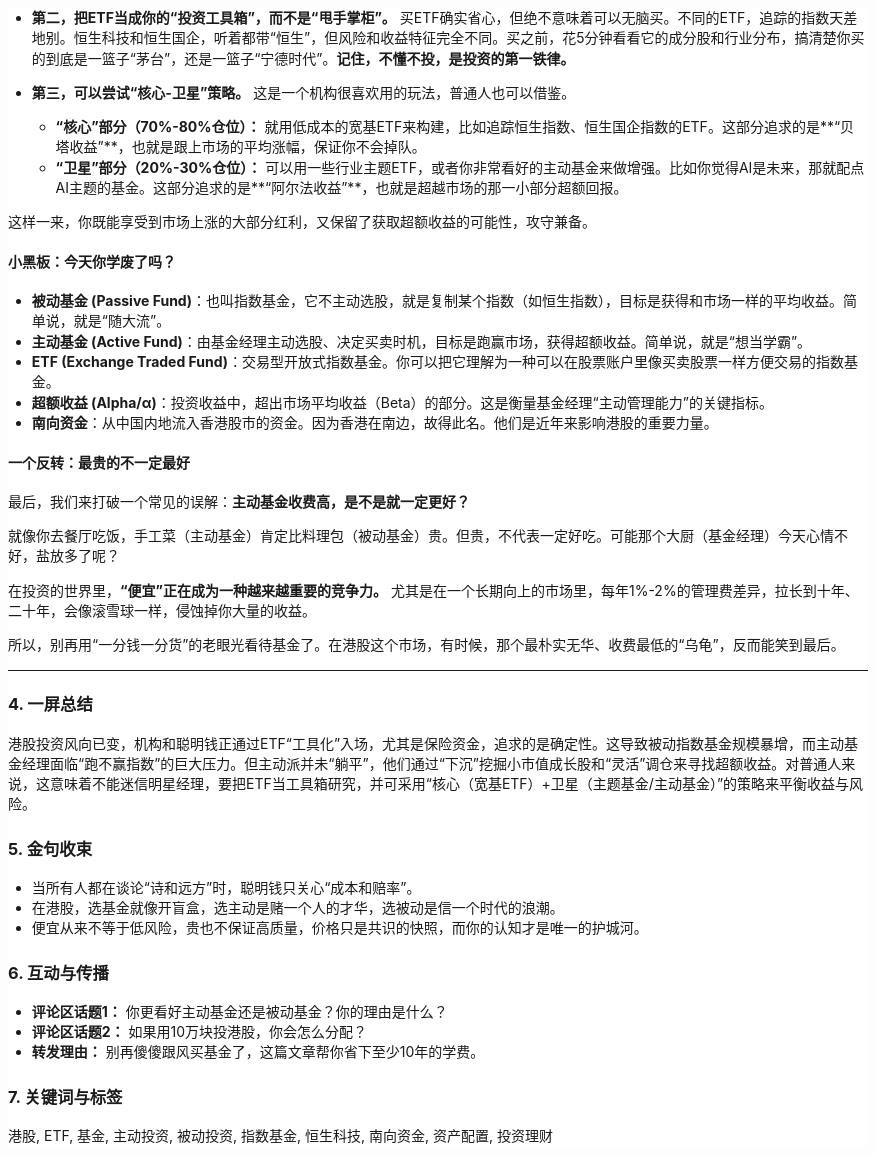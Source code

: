 *   **第二，把ETF当成你的“投资工具箱”，而不是“甩手掌柜”。**
    买ETF确实省心，但绝不意味着可以无脑买。不同的ETF，追踪的指数天差地别。恒生科技和恒生国企，听着都带“恒生”，但风险和收益特征完全不同。买之前，花5分钟看看它的成分股和行业分布，搞清楚你买的到底是一篮子“茅台”，还是一篮子“宁德时代”。**记住，不懂不投，是投资的第一铁律。**

*   **第三，可以尝试“核心-卫星”策略。**
    这是一个机构很喜欢用的玩法，普通人也可以借鉴。
    *   **“核心”部分（70%-80%仓位）：** 就用低成本的宽基ETF来构建，比如追踪恒生指数、恒生国企指数的ETF。这部分追求的是**“贝塔收益”**，也就是跟上市场的平均涨幅，保证你不会掉队。
    *   **“卫星”部分（20%-30%仓位）：** 可以用一些行业主题ETF，或者你非常看好的主动基金来做增强。比如你觉得AI是未来，那就配点AI主题的基金。这部分追求的是**“阿尔法收益”**，也就是超越市场的那一小部分超额回报。

这样一来，你既能享受到市场上涨的大部分红利，又保留了获取超额收益的可能性，攻守兼备。

#### **小黑板：今天你学废了吗？**

*   **被动基金 (Passive Fund)**：也叫指数基金，它不主动选股，就是复制某个指数（如恒生指数），目标是获得和市场一样的平均收益。简单说，就是“随大流”。
*   **主动基金 (Active Fund)**：由基金经理主动选股、决定买卖时机，目标是跑赢市场，获得超额收益。简单说，就是“想当学霸”。
*   **ETF (Exchange Traded Fund)**：交易型开放式指数基金。你可以把它理解为一种可以在股票账户里像买卖股票一样方便交易的指数基金。
*   **超额收益 (Alpha/α)**：投资收益中，超出市场平均收益（Beta）的部分。这是衡量基金经理“主动管理能力”的关键指标。
*   **南向资金**：从中国内地流入香港股市的资金。因为香港在南边，故得此名。他们是近年来影响港股的重要力量。

#### **一个反转：最贵的不一定最好**

最后，我们来打破一个常见的误解：**主动基金收费高，是不是就一定更好？**

就像你去餐厅吃饭，手工菜（主动基金）肯定比料理包（被动基金）贵。但贵，不代表一定好吃。可能那个大厨（基金经理）今天心情不好，盐放多了呢？

在投资的世界里，**“便宜”正在成为一种越来越重要的竞争力。** 尤其是在一个长期向上的市场里，每年1%-2%的管理费差异，拉长到十年、二十年，会像滚雪球一样，侵蚀掉你大量的收益。

所以，别再用“一分钱一分货”的老眼光看待基金了。在港股这个市场，有时候，那个最朴实无华、收费最低的“乌龟”，反而能笑到最后。

---

### **4. 一屏总结**

港股投资风向已变，机构和聪明钱正通过ETF“工具化”入场，尤其是保险资金，追求的是确定性。这导致被动指数基金规模暴增，而主动基金经理面临“跑不赢指数”的巨大压力。但主动派并未“躺平”，他们通过“下沉”挖掘小市值成长股和“灵活”调仓来寻找超额收益。对普通人来说，这意味着不能迷信明星经理，要把ETF当工具箱研究，并可采用“核心（宽基ETF）+卫星（主题基金/主动基金）”的策略来平衡收益与风险。

### **5. 金句收束**

*   当所有人都在谈论“诗和远方”时，聪明钱只关心“成本和赔率”。
*   在港股，选基金就像开盲盒，选主动是赌一个人的才华，选被动是信一个时代的浪潮。
*   便宜从来不等于低风险，贵也不保证高质量，价格只是共识的快照，而你的认知才是唯一的护城河。

### **6. 互动与传播**

*   **评论区话题1：** 你更看好主动基金还是被动基金？你的理由是什么？
*   **评论区话题2：** 如果用10万块投港股，你会怎么分配？
*   **转发理由：** 别再傻傻跟风买基金了，这篇文章帮你省下至少10年的学费。

### **7. 关键词与标签**

港股, ETF, 基金, 主动投资, 被动投资, 指数基金, 恒生科技, 南向资金, 资产配置, 投资理财
